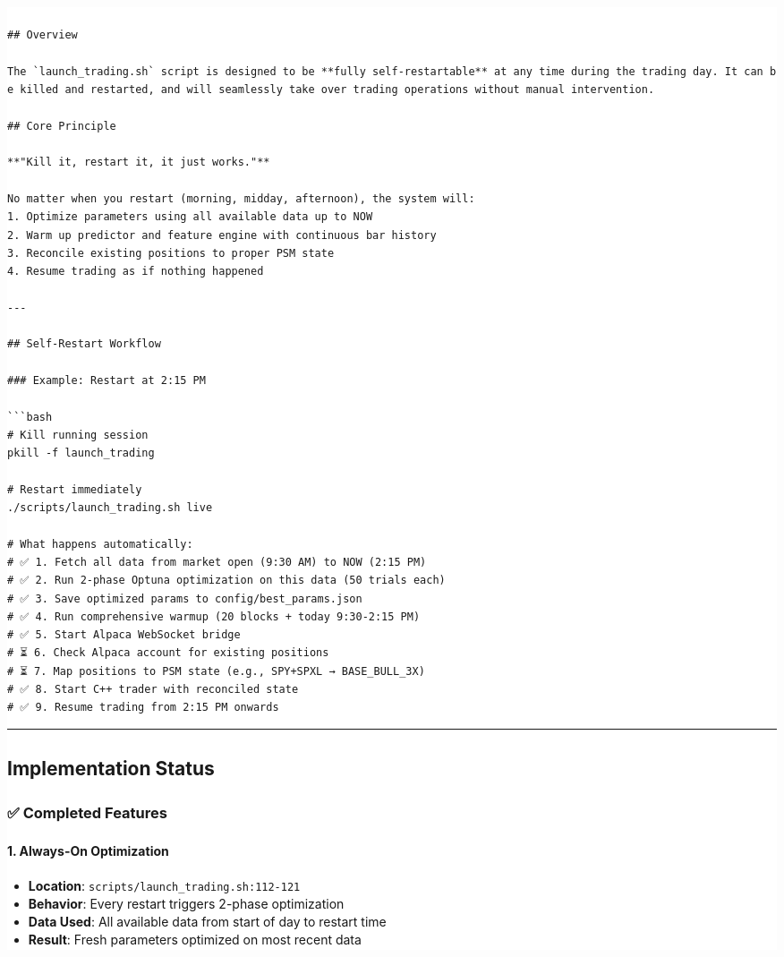 ```

## Overview

The `launch_trading.sh` script is designed to be **fully self-restartable** at any time during the trading day. It can be killed and restarted, and will seamlessly take over trading operations without manual intervention.

## Core Principle

**"Kill it, restart it, it just works."**

No matter when you restart (morning, midday, afternoon), the system will:
1. Optimize parameters using all available data up to NOW
2. Warm up predictor and feature engine with continuous bar history
3. Reconcile existing positions to proper PSM state
4. Resume trading as if nothing happened

---

## Self-Restart Workflow

### Example: Restart at 2:15 PM

```bash
# Kill running session
pkill -f launch_trading

# Restart immediately
./scripts/launch_trading.sh live

# What happens automatically:
# ✅ 1. Fetch all data from market open (9:30 AM) to NOW (2:15 PM)
# ✅ 2. Run 2-phase Optuna optimization on this data (50 trials each)
# ✅ 3. Save optimized params to config/best_params.json
# ✅ 4. Run comprehensive warmup (20 blocks + today 9:30-2:15 PM)
# ✅ 5. Start Alpaca WebSocket bridge
# ⏳ 6. Check Alpaca account for existing positions
# ⏳ 7. Map positions to PSM state (e.g., SPY+SPXL → BASE_BULL_3X)
# ✅ 8. Start C++ trader with reconciled state
# ✅ 9. Resume trading from 2:15 PM onwards
```

---

## Implementation Status

### ✅ Completed Features

#### 1. **Always-On Optimization**
- **Location**: `scripts/launch_trading.sh:112-121`
- **Behavior**: Every restart triggers 2-phase optimization
- **Data Used**: All available data from start of day to restart time
- **Result**: Fresh parameters optimized on most recent data
